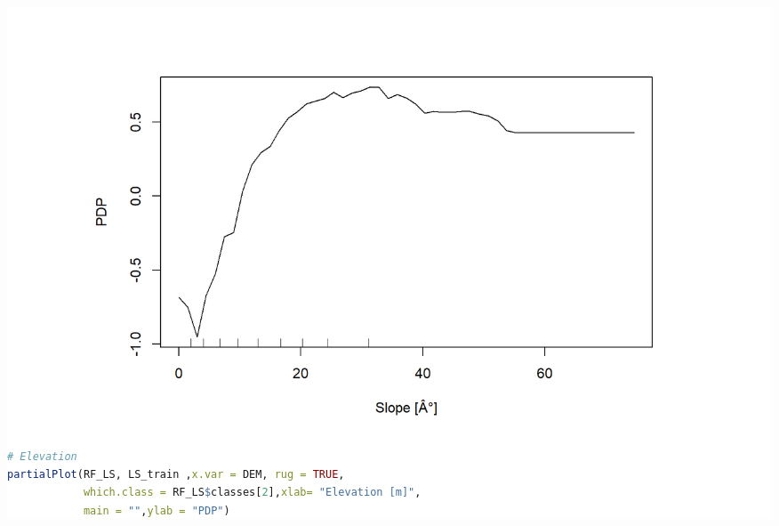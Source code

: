 <img src="06-Exp_RF_files/figure-html/par-plot-1.png" width="672" style="display: block; margin: auto;" />

```r
# Elevation
partialPlot(RF_LS, LS_train ,x.var = DEM, rug = TRUE, 
            which.class = RF_LS$classes[2],xlab= "Elevation [m]", 
            main = "",ylab = "PDP")
```
